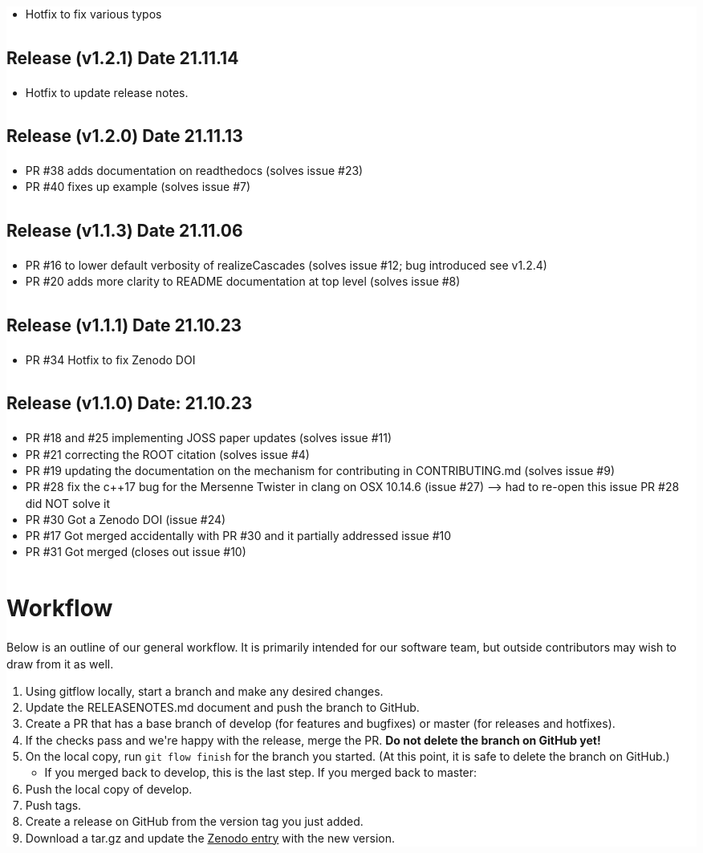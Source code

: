 * Hotfix to fix various typos

## Release (v1.2.1) Date 21.11.14

* Hotfix to update release notes. 

## Release (v1.2.0) Date 21.11.13

* PR #38 adds documentation on readthedocs (solves issue #23)
* PR #40 fixes up example (solves issue #7)


## Release (v1.1.3) Date 21.11.06

* PR #16 to lower default verbosity of realizeCascades (solves issue #12; bug introduced see v1.2.4)
* PR #20 adds more clarity to README documentation at top level (solves issue #8)

## Release (v1.1.1) Date 21.10.23

* PR #34 Hotfix to fix Zenodo DOI

## Release (v1.1.0) Date: 21.10.23

* PR #18 and #25 implementing JOSS paper updates (solves issue #11)
* PR #21 correcting the ROOT citation (solves issue #4)
* PR #19 updating the documentation on the mechanism for contributing in CONTRIBUTING.md (solves issue #9)
* PR #28 fix the c++17 bug for the Mersenne Twister in clang on OSX 10.14.6 (issue #27) --> had to re-open this issue PR #28 did NOT solve it
* PR #30 Got a Zenodo DOI (issue #24) 
* PR #17 Got merged accidentally with PR #30 and it partially addressed issue #10 
* PR #31 Got merged (closes out issue #10)
# Workflow

Below is an outline of our general workflow. It is primarily intended for our software team, 
but outside contributors may wish to draw from it as well.

1. Using gitflow locally, start a branch and make any desired changes.
2. Update the RELEASENOTES.md document and push the branch to GitHub.
3. Create a PR that has a base branch of develop (for features and bugfixes) or master (for releases and hotfixes).
4. If the checks pass and we're happy with the release, merge the PR. **Do not delete the branch on GitHub yet!**
5. On the local copy, run `git flow finish` for the branch you started. (At this point, it is safe to delete the branch on GitHub.)
    * If you merged back to develop, this is the last step. If you merged back to master:
6. Push the local copy of develop.
7. Push tags.
8. Create a release on GitHub from the version tag you just added.
8. Download a tar.gz and update the [Zenodo entry](https://zenodo.org/record/5579858#.YXQsrHlMHOQ) with the new version.
